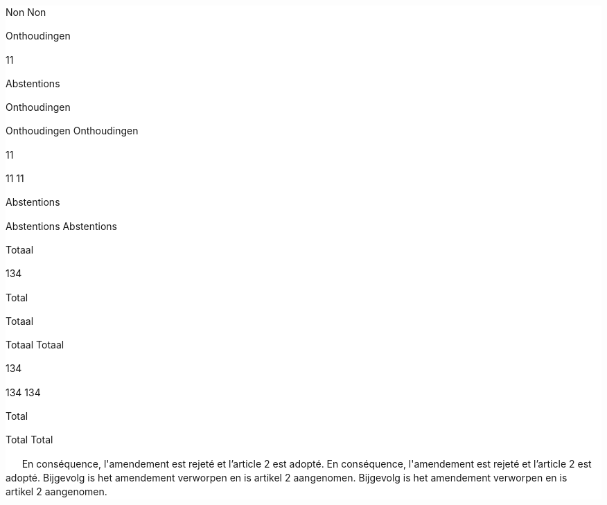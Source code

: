 Non
Non



Onthoudingen


11


Abstentions



Onthoudingen

Onthoudingen
Onthoudingen


11

11
11


Abstentions

Abstentions
Abstentions



Totaal


134


Total



Totaal

Totaal
Totaal


134

134
134


Total

Total
Total

 
 
 
En conséquence, l'amendement est rejeté et
l’article 2 est adopté.
En conséquence, l'amendement est rejeté et
l’article 2 est adopté.
Bijgevolg is het amendement verworpen en is
artikel 2 aangenomen.
Bijgevolg is het amendement verworpen en is
artikel 2 aangenomen.
 